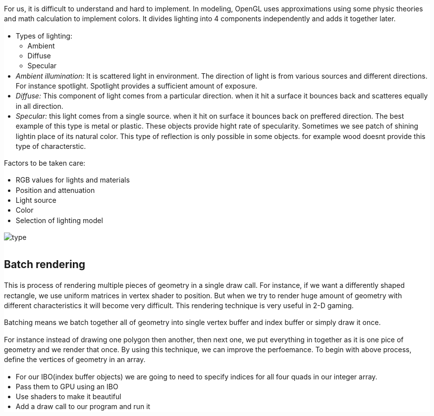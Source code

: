 For us, it is difficult to understand and hard to implement. In modeling, OpenGL uses approximations using some physic theories and math calculation to implement colors. It divides lighting
into 4 components independently and adds it together later.

* Types of lighting:
  * Ambient
  * Diffuse
  * Specular
* *Ambient illumination:* It is scattered light in environment. The direction of light is from various sources and different directions.
  For instance spotlight. Spotlight provides a sufficient amount of exposure.
* *Diffuse:* This component of light comes from a particular direction.
  when it hit a surface it bounces back and scatteres equally in all direction.
* *Specular:* this light comes from a single source. when it hit on surface it bounces back on preffered direction.
  The best example of this type is metal or plastic. These objects provide hight rate of specularity. Sometimes we see patch of shining lightin place of its natural color.
  This type of reflection is only possible in some objects. for example wood doesnt provide this type of characterstic.

Factors to be taken care:

* RGB values for lights and materials
* Position and attenuation
* Light source
* Color
* Selection of lighting model

![type](https://encrypted-tbn0.gstatic.com/images?q=tbn:ANd9GcQwTN0E4inGvQU-teCJaSK6HQwk\_tEoX1ze\_w&usqp=CAU)

<a name="batch"></a>
## Batch rendering
This is process of rendering multiple pieces of geometry in a single draw call.
For instance, if we want a differently shaped rectangle, we use uniform matrices in vertex shader to position.
But when we try to render huge amount of geometry with different characteristics it will become very difficult.
This rendering technique is very useful in 2-D gaming.

Batching means we batch together all of geometry into single vertex buffer and index buffer or simply draw it once.

For instance instead of drawing one polygon then another, then next one, we put everything in together as it is one pice of geometry and we render that once. By using this technique, we can improve the perfoemance.
To begin with above process, define the vertices of geometry in an array.

* For our IBO(index buffer objects) we are going to need to specify indices for all four quads in our integer array.
* Pass them to GPU using an IBO
* Use shaders to make it beautiful
* Add a draw call to our program and run it
